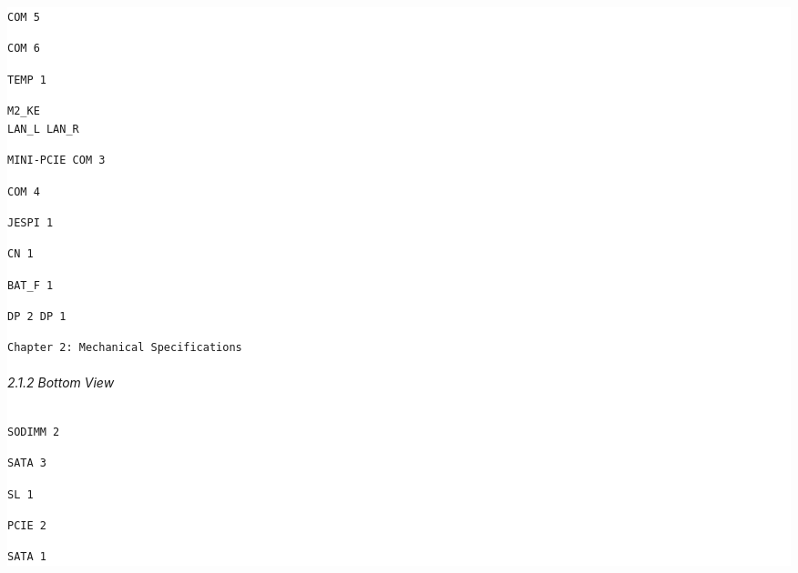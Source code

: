 ```
COM 5
```

```
COM 6
```

```
TEMP 1
```

```
M2_KE
LAN_L LAN_R
```

```
MINI-PCIE COM 3
```

```
COM 4
```

```
JESPI 1
```

```
CN 1
```

```
BAT_F 1
```

```
DP 2 DP 1
```

```
Chapter 2: Mechanical Specifications
```

###### 2.1.2 Bottom View

```
SODIMM 2
```

```
SATA 3
```

```
SL 1
```

```
PCIE 2
```

```
SATA 1
```
